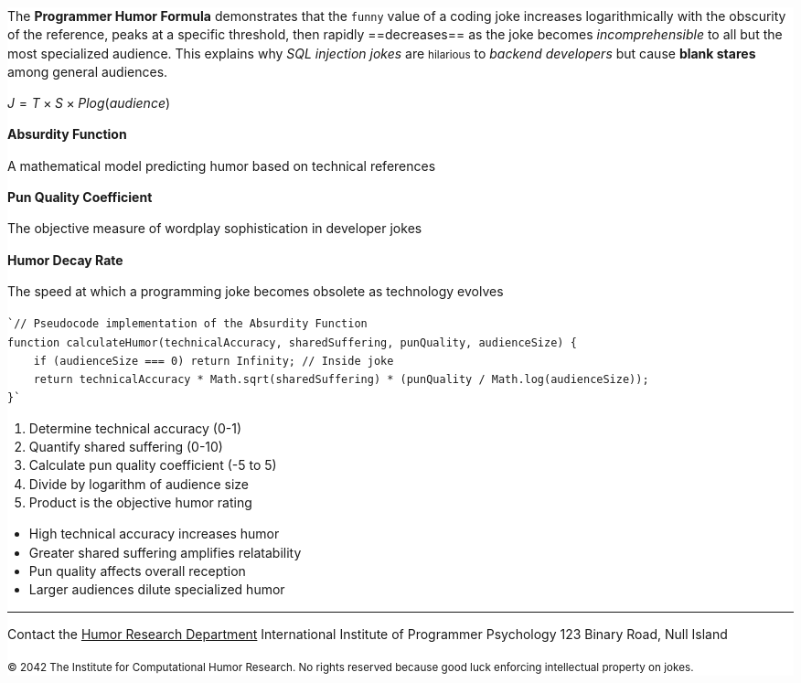 The **Programmer Humor Formula** demonstrates that the `funny` value of a coding joke increases logarithmically with the obscurity of the reference, peaks at a specific threshold, then rapidly ==decreases== as the joke becomes _incomprehensible_ to all but the most specialized audience. This explains why _SQL injection jokes_ are <small>hilarious</small> to _backend developers_ but cause **blank stares** among general audiences.

$J = T × S × P log ( audience )$

**Absurdity Function**

A mathematical model predicting humor based on technical references

**Pun Quality Coefficient**

The objective measure of wordplay sophistication in developer jokes

**Humor Decay Rate**

The speed at which a programming joke becomes obsolete as technology evolves

```
`// Pseudocode implementation of the Absurdity Function
function calculateHumor(technicalAccuracy, sharedSuffering, punQuality, audienceSize) {
    if (audienceSize === 0) return Infinity; // Inside joke
    return technicalAccuracy * Math.sqrt(sharedSuffering) * (punQuality / Math.log(audienceSize));
}`
```

1.  Determine technical accuracy (0-1)
2.  Quantify shared suffering (0-10)
3.  Calculate pun quality coefficient (-5 to 5)
4.  Divide by logarithm of audience size
5.  Product is the objective humor rating

*   High technical accuracy increases humor
*   Greater shared suffering amplifies relatability
*   Pun quality affects overall reception
*   Larger audiences dilute specialized humor

---

Contact the [Humor Research Department](mailto:nonexistent@thisisanimaginarywebsite.com)
International Institute of Programmer Psychology
123 Binary Road, Null Island

<small>© 2042 The Institute for Computational Humor Research. No rights reserved because good luck enforcing intellectual property on jokes.</small>